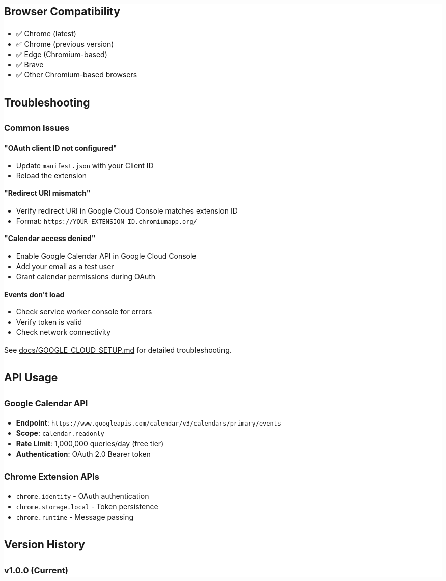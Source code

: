 ## Browser Compatibility

- ✅ Chrome (latest)
- ✅ Chrome (previous version)
- ✅ Edge (Chromium-based)
- ✅ Brave
- ✅ Other Chromium-based browsers

## Troubleshooting

### Common Issues

**"OAuth client ID not configured"**
- Update `manifest.json` with your Client ID
- Reload the extension

**"Redirect URI mismatch"**
- Verify redirect URI in Google Cloud Console matches extension ID
- Format: `https://YOUR_EXTENSION_ID.chromiumapp.org/`

**"Calendar access denied"**
- Enable Google Calendar API in Google Cloud Console
- Add your email as a test user
- Grant calendar permissions during OAuth

**Events don't load**
- Check service worker console for errors
- Verify token is valid
- Check network connectivity

See [docs/GOOGLE_CLOUD_SETUP.md](docs/GOOGLE_CLOUD_SETUP.md) for detailed troubleshooting.

## API Usage

### Google Calendar API

- **Endpoint**: `https://www.googleapis.com/calendar/v3/calendars/primary/events`
- **Scope**: `calendar.readonly`
- **Rate Limit**: 1,000,000 queries/day (free tier)
- **Authentication**: OAuth 2.0 Bearer token

### Chrome Extension APIs

- `chrome.identity` - OAuth authentication
- `chrome.storage.local` - Token persistence
- `chrome.runtime` - Message passing

## Version History

### v1.0.0 (Current)
